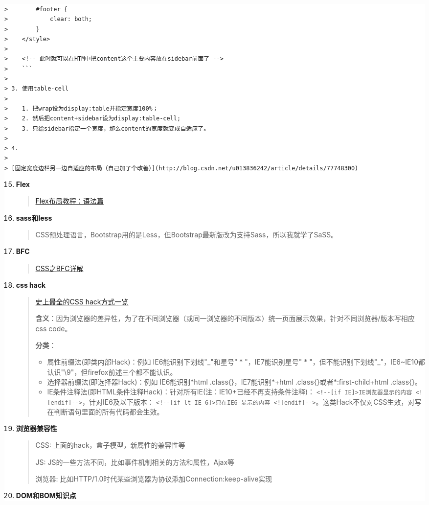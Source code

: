     >        #footer {
    >            clear: both;
    >        }
    >    </style>
    >
    >    <!-- 此时就可以在HTM中把content这个主要内容放在sidebar前面了 -->
    >    ```
    >
    > 3. 使用table-cell
    >
    >    1. 把wrap设为display:table并指定宽度100%；
    >    2. 然后把content+sidebar设为display:table-cell;
    >    3. 只给sidebar指定一个宽度，那么content的宽度就变成自适应了。
    >
    > 4. ​
    >
    > [固定宽度边栏另一边自适应的布局（自己加了个改善）](http://blog.csdn.net/u013836242/article/details/77748300)

15. **Flex**

    > [Flex布局教程：语法篇](http://www.ruanyifeng.com/blog/2015/07/flex-grammar.html)

16. **sass和less**

    > CSS预处理语言，Bootstrap用的是Less，但Bootstrap最新版改为支持Sass，所以我就学了SaSS。

17. **BFC**

    > [CSS之BFC详解](http://www.html-js.com/article/1866)

18. **css hack**

    > [史上最全的CSS hack方式一览](http://blog.csdn.net/freshlover/article/details/12132801)
    >
    > **含义**：因为浏览器的差异性，为了在不同浏览器（或同一浏览器的不同版本）统一页面展示效果，针对不同浏览器/版本写相应css code。
    >
    > **分类**：
    >
    > - 属性前缀法(即类内部Hack)：例如 IE6能识别下划线"\_"和星号" * "，IE7能识别星号" * "，但不能识别下划线"_"，IE6~IE10都认识"\9"，但firefox前述三个都不能认识。
    > - 选择器前缀法(即选择器Hack)：例如 IE6能识别\*html .class{}，IE7能识别\*+html .class{}或者*:first-child+html .class{}。
    > - IE条件注释法(即HTML条件注释Hack)：针对所有IE(注：IE10+已经不再支持条件注释)： `<!--[if IE]>IE浏览器显示的内容 <![endif]-->`，针对IE6及以下版本： `<!--[if lt IE 6]>只在IE6-显示的内容 <![endif]-->`。这类Hack不仅对CSS生效，对写在判断语句里面的所有代码都会生效。

19. **浏览器兼容性**

    > CSS: 上面的hack，盒子模型，新属性的兼容性等
    >
    > JS: JS的一些方法不同，比如事件机制相关的方法和属性，Ajax等
    >
    > 浏览器: 比如HTTP/1.0时代某些浏览器为协议添加Connection:keep-alive实现

20. **DOM和BOM知识点**

